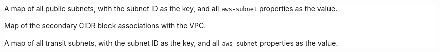 <HclListItem name="public_subnet_route_table_id">
</HclListItem>

<HclListItem name="public_subnet_route_table_ids">
</HclListItem>

<HclListItem name="public_subnets">
<HclListItemDescription>

A map of all public subnets, with the subnet ID as the key, and all `aws-subnet` properties as the value.

</HclListItemDescription>
</HclListItem>

<HclListItem name="s3_vpc_endpoint_id">
</HclListItem>

<HclListItem name="secondary_cidr_block_ids">
<HclListItemDescription>

Map of the secondary CIDR block associations with the VPC.

</HclListItemDescription>
</HclListItem>

<HclListItem name="transit_subnet_arns">
</HclListItem>

<HclListItem name="transit_subnet_cidr_blocks">
</HclListItem>

<HclListItem name="transit_subnet_ids">
</HclListItem>

<HclListItem name="transit_subnet_route_table_ids">
</HclListItem>

<HclListItem name="transit_subnets">
<HclListItemDescription>

A map of all transit subnets, with the subnet ID as the key, and all `aws-subnet` properties as the value.

</HclListItemDescription>
</HclListItem>

<HclListItem name="vpc_cidr_block">
</HclListItem>

<HclListItem name="vpc_id">
</HclListItem>

<HclListItem name="vpc_name">
</HclListItem>

<HclListItem name="vpc_ready">
</HclListItem>

</TabItem>
</Tabs>



